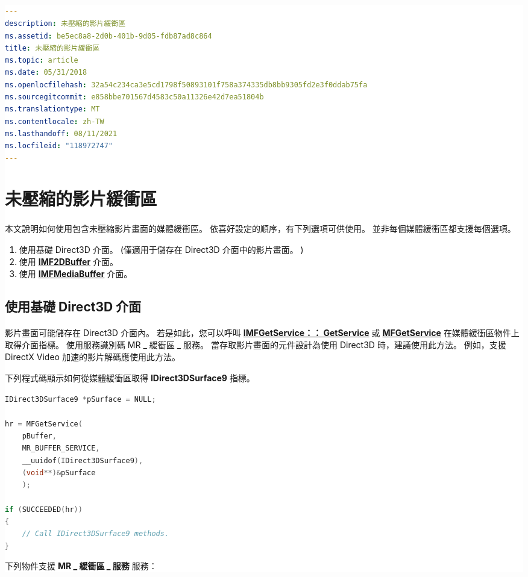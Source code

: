 ```yaml
---
description: 未壓縮的影片緩衝區
ms.assetid: be5ec8a8-2d0b-401b-9d05-fdb87ad8c864
title: 未壓縮的影片緩衝區
ms.topic: article
ms.date: 05/31/2018
ms.openlocfilehash: 32a54c234ca3e5cd1798f50893101f758a374335db8bb9305fd2e3f0ddab75fa
ms.sourcegitcommit: e858bbe701567d4583c50a11326e42d7ea51804b
ms.translationtype: MT
ms.contentlocale: zh-TW
ms.lasthandoff: 08/11/2021
ms.locfileid: "118972747"
---
```

# <a name="uncompressed-video-buffers"></a>未壓縮的影片緩衝區

本文說明如何使用包含未壓縮影片畫面的媒體緩衝區。 依喜好設定的順序，有下列選項可供使用。 並非每個媒體緩衝區都支援每個選項。

1.  使用基礎 Direct3D 介面。  (僅適用于儲存在 Direct3D 介面中的影片畫面。 ) 
2.  使用 [**IMF2DBuffer**](/windows/desktop/api/mfobjects/nn-mfobjects-imf2dbuffer) 介面。
3.  使用 [**IMFMediaBuffer**](/windows/desktop/api/mfobjects/nn-mfobjects-imfmediabuffer) 介面。

## <a name="use-the-underlying-direct3d-surface"></a>使用基礎 Direct3D 介面

影片畫面可能儲存在 Direct3D 介面內。 若是如此，您可以呼叫 [**IMFGetService：： GetService**](/windows/desktop/api/mfidl/nf-mfidl-imfgetservice-getservice) 或 [**MFGetService**](/windows/desktop/api/mfidl/nf-mfidl-mfgetservice) 在媒體緩衝區物件上取得介面指標。 使用服務識別碼 MR \_ 緩衝區 \_ 服務。 當存取影片畫面的元件設計為使用 Direct3D 時，建議使用此方法。 例如，支援 DirectX Video 加速的影片解碼應使用此方法。

下列程式碼顯示如何從媒體緩衝區取得 **IDirect3DSurface9** 指標。


```C++
IDirect3DSurface9 *pSurface = NULL;

hr = MFGetService(
    pBuffer, 
    MR_BUFFER_SERVICE,
    __uuidof(IDirect3DSurface9), 
    (void**)&pSurface
    );

if (SUCCEEDED(hr))
{
    // Call IDirect3DSurface9 methods.
}
```



下列物件支援 **MR \_ 緩衝區 \_ 服務** 服務：
